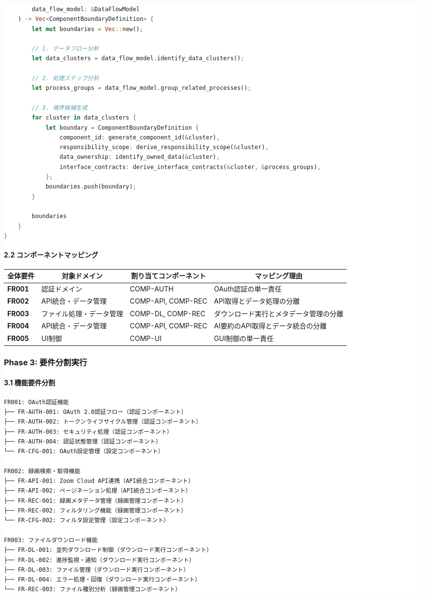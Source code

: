 ```rust
        data_flow_model: &DataFlowModel
    ) -> Vec<ComponentBoundaryDefinition> {
        let mut boundaries = Vec::new();
        
        // 1. データフロー分析
        let data_clusters = data_flow_model.identify_data_clusters();
        
        // 2. 処理ステップ分析
        let process_groups = data_flow_model.group_related_processes();
        
        // 3. 境界候補生成
        for cluster in data_clusters {
            let boundary = ComponentBoundaryDefinition {
                component_id: generate_component_id(&cluster),
                responsibility_scope: derive_responsibility_scope(&cluster),
                data_ownership: identify_owned_data(&cluster),
                interface_contracts: derive_interface_contracts(&cluster, &process_groups),
            };
            boundaries.push(boundary);
        }
        
        boundaries
    }
}
```

#### 2.2 コンポーネントマッピング
| 全体要件 | 対象ドメイン | 割り当てコンポーネント | マッピング理由 |
|---------|-------------|----------------------|---------------|
| **FR001** | 認証ドメイン | COMP-AUTH | OAuth認証の単一責任 |
| **FR002** | API統合・データ管理 | COMP-API, COMP-REC | API取得とデータ処理の分離 |
| **FR003** | ファイル処理・データ管理 | COMP-DL, COMP-REC | ダウンロード実行とメタデータ管理の分離 |
| **FR004** | API統合・データ管理 | COMP-API, COMP-REC | AI要約のAPI取得とデータ統合の分離 |
| **FR005** | UI制御 | COMP-UI | GUI制御の単一責任 |

### Phase 3: 要件分割実行
#### 3.1 機能要件分割
```
FR001: OAuth認証機能
├── FR-AUTH-001: OAuth 2.0認証フロー（認証コンポーネント）
├── FR-AUTH-002: トークンライフサイクル管理（認証コンポーネント）
├── FR-AUTH-003: セキュリティ処理（認証コンポーネント）
├── FR-AUTH-004: 認証状態管理（認証コンポーネント）
└── FR-CFG-001: OAuth設定管理（設定コンポーネント）

FR002: 録画検索・取得機能
├── FR-API-001: Zoom Cloud API連携（API統合コンポーネント）
├── FR-API-002: ページネーション処理（API統合コンポーネント）
├── FR-REC-001: 録画メタデータ管理（録画管理コンポーネント）
├── FR-REC-002: フィルタリング機能（録画管理コンポーネント）
└── FR-CFG-002: フィルタ設定管理（設定コンポーネント）

FR003: ファイルダウンロード機能
├── FR-DL-001: 並列ダウンロード制御（ダウンロード実行コンポーネント）
├── FR-DL-002: 進捗監視・通知（ダウンロード実行コンポーネント）
├── FR-DL-003: ファイル管理（ダウンロード実行コンポーネント）
├── FR-DL-004: エラー処理・回復（ダウンロード実行コンポーネント）
└── FR-REC-003: ファイル種別分析（録画管理コンポーネント）

```